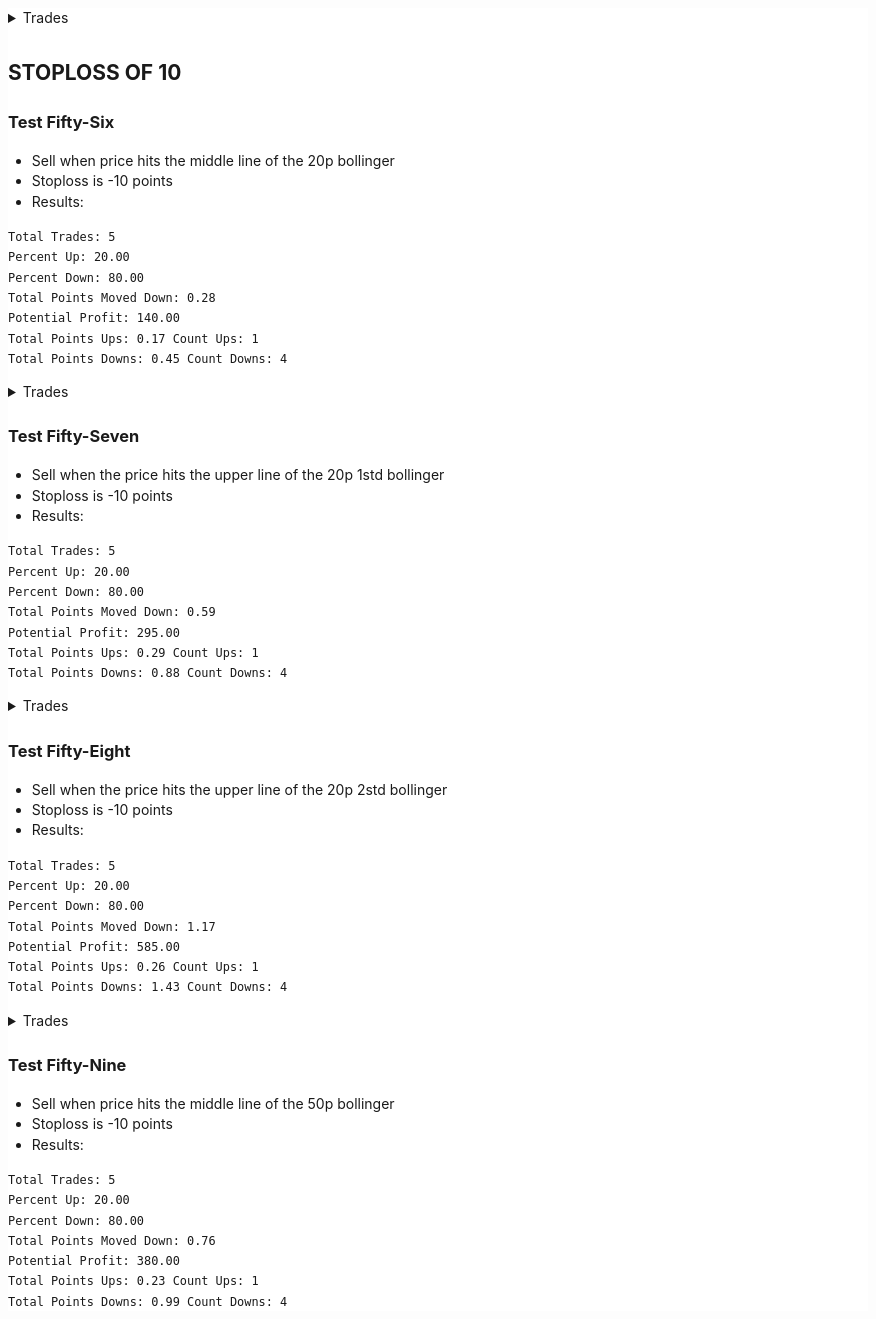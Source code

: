 <details><summary>Trades</summary></details>

## STOPLOSS OF 10

### Test Fifty-Six
* Sell when price hits the middle line of the 20p bollinger
* Stoploss is -10 points
* Results:
```
Total Trades: 5
Percent Up: 20.00
Percent Down: 80.00
Total Points Moved Down: 0.28
Potential Profit: 140.00
Total Points Ups: 0.17 Count Ups: 1
Total Points Downs: 0.45 Count Downs: 4
```

<details><summary>Trades</summary></details>

### Test Fifty-Seven
* Sell when the price hits the upper line of the 20p 1std bollinger
* Stoploss is -10 points
* Results:
```
Total Trades: 5
Percent Up: 20.00
Percent Down: 80.00
Total Points Moved Down: 0.59
Potential Profit: 295.00
Total Points Ups: 0.29 Count Ups: 1
Total Points Downs: 0.88 Count Downs: 4
```

<details><summary>Trades</summary></details>

### Test Fifty-Eight
* Sell when the price hits the upper line of the 20p 2std bollinger
* Stoploss is -10 points
* Results:
```
Total Trades: 5
Percent Up: 20.00
Percent Down: 80.00
Total Points Moved Down: 1.17
Potential Profit: 585.00
Total Points Ups: 0.26 Count Ups: 1
Total Points Downs: 1.43 Count Downs: 4
```

<details><summary>Trades</summary></details>

### Test Fifty-Nine
* Sell when price hits the middle line of the 50p bollinger
* Stoploss is -10 points
* Results:
```
Total Trades: 5
Percent Up: 20.00
Percent Down: 80.00
Total Points Moved Down: 0.76
Potential Profit: 380.00
Total Points Ups: 0.23 Count Ups: 1
Total Points Downs: 0.99 Count Downs: 4
```